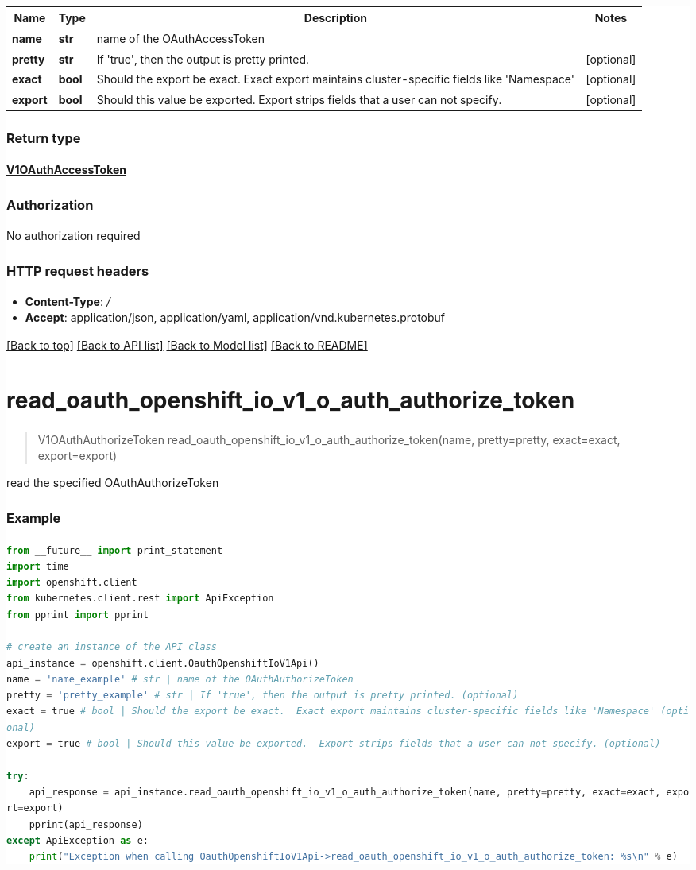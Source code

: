 Name | Type | Description  | Notes
------------- | ------------- | ------------- | -------------
 **name** | **str**| name of the OAuthAccessToken | 
 **pretty** | **str**| If &#39;true&#39;, then the output is pretty printed. | [optional] 
 **exact** | **bool**| Should the export be exact.  Exact export maintains cluster-specific fields like &#39;Namespace&#39; | [optional] 
 **export** | **bool**| Should this value be exported.  Export strips fields that a user can not specify. | [optional] 

### Return type

[**V1OAuthAccessToken**](V1OAuthAccessToken.md)

### Authorization

No authorization required

### HTTP request headers

 - **Content-Type**: */*
 - **Accept**: application/json, application/yaml, application/vnd.kubernetes.protobuf

[[Back to top]](#) [[Back to API list]](../README.md#documentation-for-api-endpoints) [[Back to Model list]](../README.md#documentation-for-models) [[Back to README]](../README.md)

# **read_oauth_openshift_io_v1_o_auth_authorize_token**
> V1OAuthAuthorizeToken read_oauth_openshift_io_v1_o_auth_authorize_token(name, pretty=pretty, exact=exact, export=export)



read the specified OAuthAuthorizeToken

### Example 
```python
from __future__ import print_statement
import time
import openshift.client
from kubernetes.client.rest import ApiException
from pprint import pprint

# create an instance of the API class
api_instance = openshift.client.OauthOpenshiftIoV1Api()
name = 'name_example' # str | name of the OAuthAuthorizeToken
pretty = 'pretty_example' # str | If 'true', then the output is pretty printed. (optional)
exact = true # bool | Should the export be exact.  Exact export maintains cluster-specific fields like 'Namespace' (optional)
export = true # bool | Should this value be exported.  Export strips fields that a user can not specify. (optional)

try: 
    api_response = api_instance.read_oauth_openshift_io_v1_o_auth_authorize_token(name, pretty=pretty, exact=exact, export=export)
    pprint(api_response)
except ApiException as e:
    print("Exception when calling OauthOpenshiftIoV1Api->read_oauth_openshift_io_v1_o_auth_authorize_token: %s\n" % e)
```

